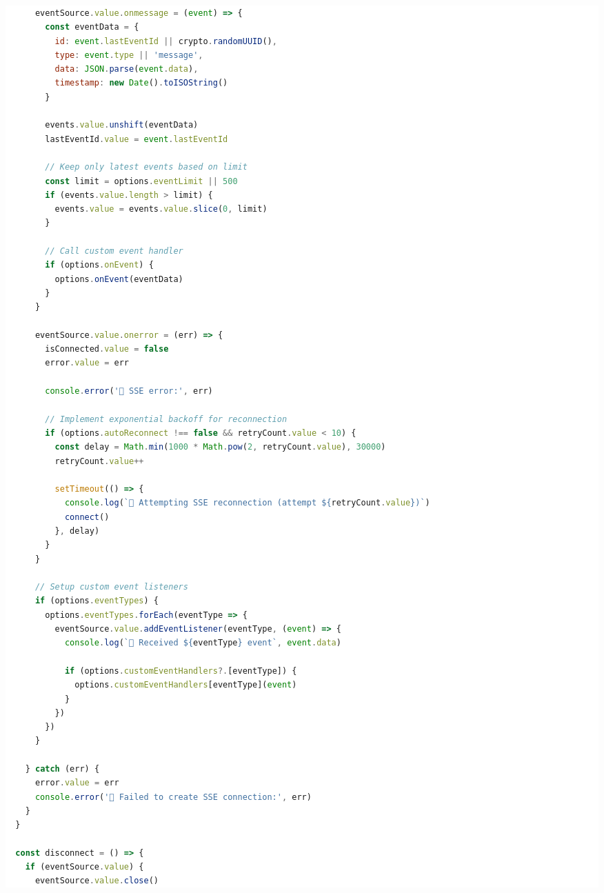```javascript
      eventSource.value.onmessage = (event) => {
        const eventData = {
          id: event.lastEventId || crypto.randomUUID(),
          type: event.type || 'message',
          data: JSON.parse(event.data),
          timestamp: new Date().toISOString()
        }
        
        events.value.unshift(eventData)
        lastEventId.value = event.lastEventId
        
        // Keep only latest events based on limit
        const limit = options.eventLimit || 500
        if (events.value.length > limit) {
          events.value = events.value.slice(0, limit)
        }
        
        // Call custom event handler
        if (options.onEvent) {
          options.onEvent(eventData)
        }
      }
      
      eventSource.value.onerror = (err) => {
        isConnected.value = false
        error.value = err
        
        console.error('📡 SSE error:', err)
        
        // Implement exponential backoff for reconnection
        if (options.autoReconnect !== false && retryCount.value < 10) {
          const delay = Math.min(1000 * Math.pow(2, retryCount.value), 30000)
          retryCount.value++
          
          setTimeout(() => {
            console.log(`📡 Attempting SSE reconnection (attempt ${retryCount.value})`)
            connect()
          }, delay)
        }
      }
      
      // Setup custom event listeners
      if (options.eventTypes) {
        options.eventTypes.forEach(eventType => {
          eventSource.value.addEventListener(eventType, (event) => {
            console.log(`📡 Received ${eventType} event`, event.data)
            
            if (options.customEventHandlers?.[eventType]) {
              options.customEventHandlers[eventType](event)
            }
          })
        })
      }
      
    } catch (err) {
      error.value = err
      console.error('📡 Failed to create SSE connection:', err)
    }
  }
  
  const disconnect = () => {
    if (eventSource.value) {
      eventSource.value.close()
```